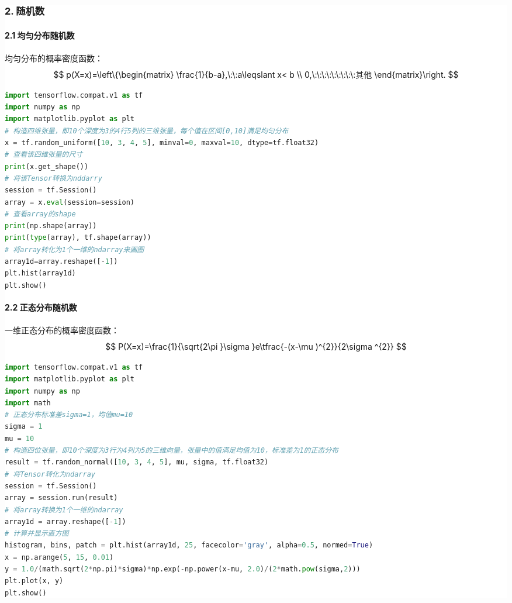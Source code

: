 ### 2. 随机数

#### 2.1 均匀分布随机数

均匀分布的概率密度函数：
$$
p(X=x)=\left\{\begin{matrix}
\frac{1}{b-a},\:\:a\leqslant x< b
\\ 
0,\:\:\:\:\:\:\:\:\:其他
\end{matrix}\right.
$$

```python
import tensorflow.compat.v1 as tf
import numpy as np
import matplotlib.pyplot as plt
# 构造四维张量，即10个深度为3的4行5列的三维张量，每个值在区间[0,10]满足均匀分布
x = tf.random_uniform([10, 3, 4, 5], minval=0, maxval=10, dtype=tf.float32)
# 查看该四维张量的尺寸
print(x.get_shape())
# 将该Tensor转换为nddarry
session = tf.Session()
array = x.eval(session=session)
# 查看array的shape
print(np.shape(array))
print(type(array), tf.shape(array))
# 将array转化为1个一维的ndarray来画图
array1d=array.reshape([-1])
plt.hist(array1d)
plt.show()
```

#### 2.2 正态分布随机数

一维正态分布的概率密度函数：
$$
P(X=x)=\frac{1}{\sqrt{2\pi }\sigma }e\tfrac{-(x-\mu )^{2}}{2\sigma ^{2}}
$$

```python
import tensorflow.compat.v1 as tf
import matplotlib.pyplot as plt
import numpy as np
import math
# 正态分布标准差sigma=1，均值mu=10
sigma = 1
mu = 10
# 构造四位张量，即10个深度为3行为4列为5的三维向量，张量中的值满足均值为10，标准差为1的正态分布
result = tf.random_normal([10, 3, 4, 5], mu, sigma, tf.float32)
# 将Tensor转化为ndarray
session = tf.Session()
array = session.run(result)
# 将array转换为1个一维的ndarray
array1d = array.reshape([-1])
# 计算并显示直方图
histogram, bins, patch = plt.hist(array1d, 25, facecolor='gray', alpha=0.5, normed=True)
x = np.arange(5, 15, 0.01)
y = 1.0/(math.sqrt(2*np.pi)*sigma)*np.exp(-np.power(x-mu, 2.0)/(2*math.pow(sigma,2)))
plt.plot(x, y)
plt.show()
```
